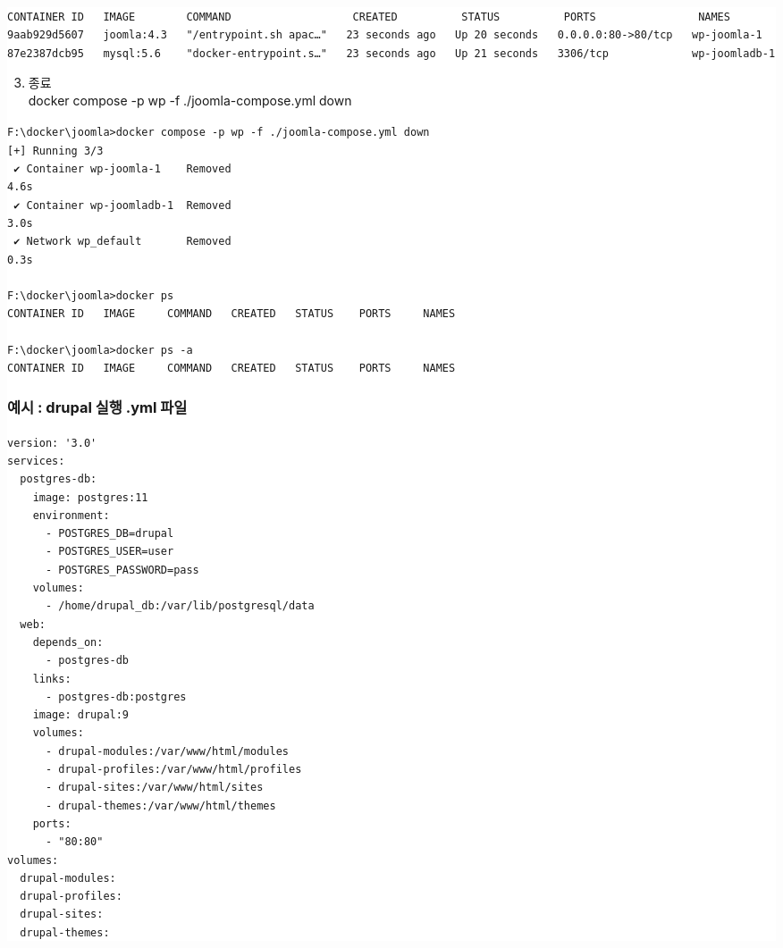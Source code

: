 ```
CONTAINER ID   IMAGE        COMMAND                   CREATED          STATUS          PORTS                NAMES
9aab929d5607   joomla:4.3   "/entrypoint.sh apac…"   23 seconds ago   Up 20 seconds   0.0.0.0:80->80/tcp   wp-joomla-1
87e2387dcb95   mysql:5.6    "docker-entrypoint.s…"   23 seconds ago   Up 21 seconds   3306/tcp             wp-joomladb-1
```
3. 종료<br>
docker compose -p wp -f ./joomla-compose.yml down<br>
```
F:\docker\joomla>docker compose -p wp -f ./joomla-compose.yml down
[+] Running 3/3
 ✔ Container wp-joomla-1    Removed                                                                                                              4.6s
 ✔ Container wp-joomladb-1  Removed                                                                                                              3.0s
 ✔ Network wp_default       Removed                                                                                                              0.3s

F:\docker\joomla>docker ps
CONTAINER ID   IMAGE     COMMAND   CREATED   STATUS    PORTS     NAMES

F:\docker\joomla>docker ps -a
CONTAINER ID   IMAGE     COMMAND   CREATED   STATUS    PORTS     NAMES
```

### 예시 : drupal 실행 .yml 파일
```
version: '3.0'
services:
  postgres-db:
    image: postgres:11
    environment:
      - POSTGRES_DB=drupal
      - POSTGRES_USER=user
      - POSTGRES_PASSWORD=pass
    volumes:
      - /home/drupal_db:/var/lib/postgresql/data
  web:
    depends_on:
      - postgres-db
    links:
      - postgres-db:postgres
    image: drupal:9
    volumes:
      - drupal-modules:/var/www/html/modules
      - drupal-profiles:/var/www/html/profiles
      - drupal-sites:/var/www/html/sites
      - drupal-themes:/var/www/html/themes
    ports:
      - "80:80"
volumes:
  drupal-modules:
  drupal-profiles:
  drupal-sites:
  drupal-themes:
```
